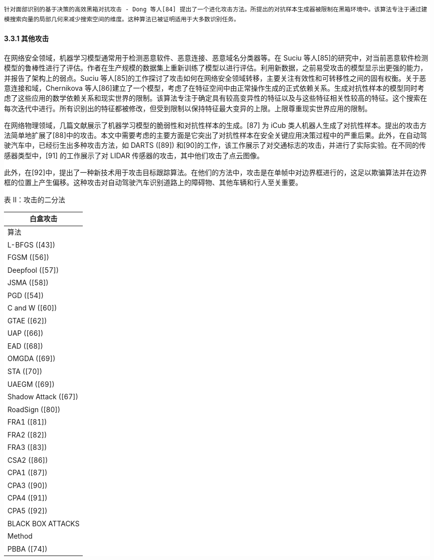     针对面部识别的基于决策的高效黑箱对抗攻击 - Dong 等人[84] 提出了一个进化攻击方法。所提出的对抗样本生成器被限制在黑箱环境中。该算法专注于通过建模搜索向量的局部几何来减少搜索空间的维度。这种算法已被证明适用于大多数识别任务。

#### 3.3.1 其他攻击

在网络安全领域，机器学习模型通常用于检测恶意软件、恶意连接、恶意域名分类器等。在 Suciu 等人[85]的研究中，对当前恶意软件检测模型的鲁棒性进行了评估。作者在生产规模的数据集上重新训练了模型以进行评估。利用新数据，之前易受攻击的模型显示出更强的能力，并报告了架构上的弱点。Suciu 等人[85]的工作探讨了攻击如何在网络安全领域转移，主要关注有效性和可转移性之间的固有权衡。关于恶意连接和域，Chernikova 等人[86]建立了一个模型，考虑了在特征空间中由正常操作生成的正式依赖关系。生成对抗性样本的模型同时考虑了这些应用的数学依赖关系和现实世界的限制。该算法专注于确定具有较高变异性的特征以及与这些特征相关性较高的特征。这个搜索在每次迭代中进行。所有识别出的特征都被修改，但受到限制以保持特征最大变异的上限。上限尊重现实世界应用的限制。

在网络物理领域，几篇文献展示了机器学习模型的脆弱性和对抗性样本的生成。[87] 为 iCub 类人机器人生成了对抗性样本。提出的攻击方法简单地扩展了[88]中的攻击。本文中需要考虑的主要方面是它突出了对抗性样本在安全关键应用决策过程中的严重后果。此外，在自动驾驶汽车中，已经衍生出多种攻击方法，如 DARTS ([89]) 和[90]的工作，该工作展示了对交通标志的攻击，并进行了实际实验。在不同的传感器类型中，[91] 的工作展示了对 LIDAR 传感器的攻击，其中他们攻击了点云图像。

此外，在[92]中，提出了一种新技术用于攻击目标跟踪算法。在他们的方法中，攻击是在单帧中对边界框进行的，这足以欺骗算法并在边界框的位置上产生偏移。这种攻击对自动驾驶汽车识别道路上的障碍物、其他车辆和行人至关重要。

表 II：攻击的二分法

| 白盒攻击 |
| --- |
| 算法 | 量度 | 步骤^a | 领域^b |
| L-BFGS ([43]) | $l_{2}$ | 迭代 | Im-C |
| FGSM ([56]) | $l_{\infty},l_{2}$ | S-Stp | Im-C |
| Deepfool ([57]) | $l_{2}$ | 迭代 | Im-C |
| JSMA ([58]) | $l_{2}$ | Iter. | Im-C |
| PGD ([54]) | $l_{\infty},l_{2}$ | Iter. | Im-C |
| C and W ([60]) | $l_{0}$,$l_{2}$,$l_{\infty}$ | Iter. | Im-C |
| GTAE ([62]) | $l_{0}$ | SMT | Im-C |
| UAP ([66]) | $l_{\infty},l_{2}$ | Iter. | Im-C |
| EAD ([68]) | $l_{1},l_{2}$ | Iter. | Im-C |
| OMGDA ([69]) | $l_{2}$ | Iter. | Im-C |
| STA ([70]) | Spt-Var | Iter. | Im-C |
| UAEGM ([69]) | $l_{2}$ | Iter. | Im-C |
| Shadow Attack ([67]) | $l_{p}$ | Iter. | Im-C |
| RoadSign ([80]) | $l_{1}$,$l_{2}$ | Iter. | S-R |
| FRA1 ([81]) | NR | S-Stp | F-Rec |
| FRA2 ([82]) | $l_{2}$ | Iter. | F-Rec |
| FRA3 ([83]) | $l_{1}$ | Iter. | F-Rec |
| CSA2 ([86]) | $l_{2}$ | Iter. | Cyb-Sec |
| CPA1 ([87]) | $l_{2}$ | Iter. | Cyb-Phy |
| CPA3 ([90]) | $l_{0}$ | Iter. | Cyb-Phy |
| CPA4 ([91]) | NR | Iter. | Cyb-Phy |
| CPA5 ([92]) | $l_{1},l_{2}$ | Iter. | Cyb-Phy |
| BLACK BOX ATTACKS |
| Method | Metric | Step^a | Domain^b |
| PBBA ([74]) | $l_{p}$ | Iter. | Im-C |